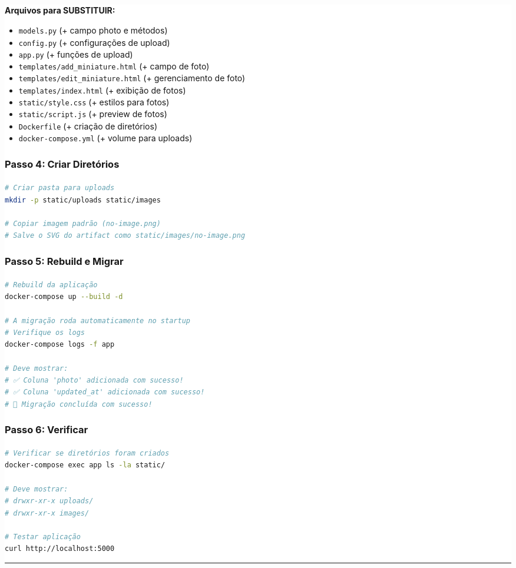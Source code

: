 **Arquivos para SUBSTITUIR:**
- `models.py` (+ campo photo e métodos)
- `config.py` (+ configurações de upload)
- `app.py` (+ funções de upload)
- `templates/add_miniature.html` (+ campo de foto)
- `templates/edit_miniature.html` (+ gerenciamento de foto)
- `templates/index.html` (+ exibição de fotos)
- `static/style.css` (+ estilos para fotos)
- `static/script.js` (+ preview de fotos)
- `Dockerfile` (+ criação de diretórios)
- `docker-compose.yml` (+ volume para uploads)

### Passo 4: Criar Diretórios

```bash
# Criar pasta para uploads
mkdir -p static/uploads static/images

# Copiar imagem padrão (no-image.png)
# Salve o SVG do artifact como static/images/no-image.png
```

### Passo 5: Rebuild e Migrar

```bash
# Rebuild da aplicação
docker-compose up --build -d

# A migração roda automaticamente no startup
# Verifique os logs
docker-compose logs -f app

# Deve mostrar:
# ✅ Coluna 'photo' adicionada com sucesso!
# ✅ Coluna 'updated_at' adicionada com sucesso!
# 🎉 Migração concluída com sucesso!
```

### Passo 6: Verificar

```bash
# Verificar se diretórios foram criados
docker-compose exec app ls -la static/

# Deve mostrar:
# drwxr-xr-x uploads/
# drwxr-xr-x images/

# Testar aplicação
curl http://localhost:5000
```

---
